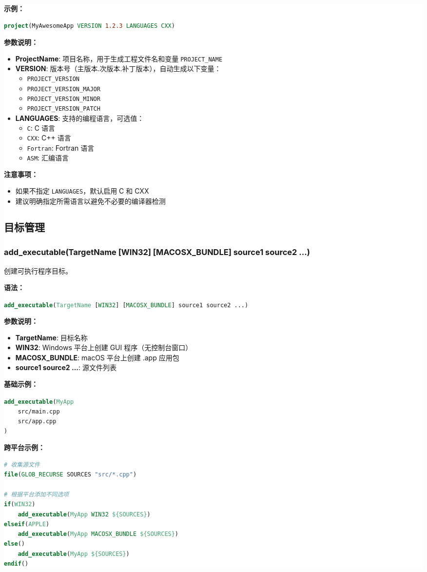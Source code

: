 **示例：**

```cmake
project(MyAwesomeApp VERSION 1.2.3 LANGUAGES CXX)
```

**参数说明：**

- **ProjectName**: 项目名称，用于生成工程文件名和变量 `PROJECT_NAME`
- **VERSION**: 版本号（主版本.次版本.补丁版本），自动生成以下变量：
  - `PROJECT_VERSION`
  - `PROJECT_VERSION_MAJOR`
  - `PROJECT_VERSION_MINOR`
  - `PROJECT_VERSION_PATCH`
- **LANGUAGES**: 支持的编程语言，可选值：
  - `C`: C 语言
  - `CXX`: C++ 语言
  - `Fortran`: Fortran 语言
  - `ASM`: 汇编语言

**注意事项：**

- 如果不指定 `LANGUAGES`，默认启用 C 和 CXX
- 建议明确指定所需语言以避免不必要的编译器检测

## 目标管理

### add_executable(TargetName [WIN32] [MACOSX_BUNDLE] source1 source2 ...)

创建可执行程序目标。

**语法：**

```cmake
add_executable(TargetName [WIN32] [MACOSX_BUNDLE] source1 source2 ...)
```

**参数说明：**

- **TargetName**: 目标名称
- **WIN32**: Windows 平台上创建 GUI 程序（无控制台窗口）
- **MACOSX_BUNDLE**: macOS 平台上创建 .app 应用包
- **source1 source2 ...**: 源文件列表

**基础示例：**

```cmake
add_executable(MyApp
    src/main.cpp
    src/app.cpp
)
```

**跨平台示例：**

```cmake
# 收集源文件
file(GLOB_RECURSE SOURCES "src/*.cpp")

# 根据平台添加不同选项
if(WIN32)
    add_executable(MyApp WIN32 ${SOURCES})
elseif(APPLE)
    add_executable(MyApp MACOSX_BUNDLE ${SOURCES})
else()
    add_executable(MyApp ${SOURCES})
endif()
```
